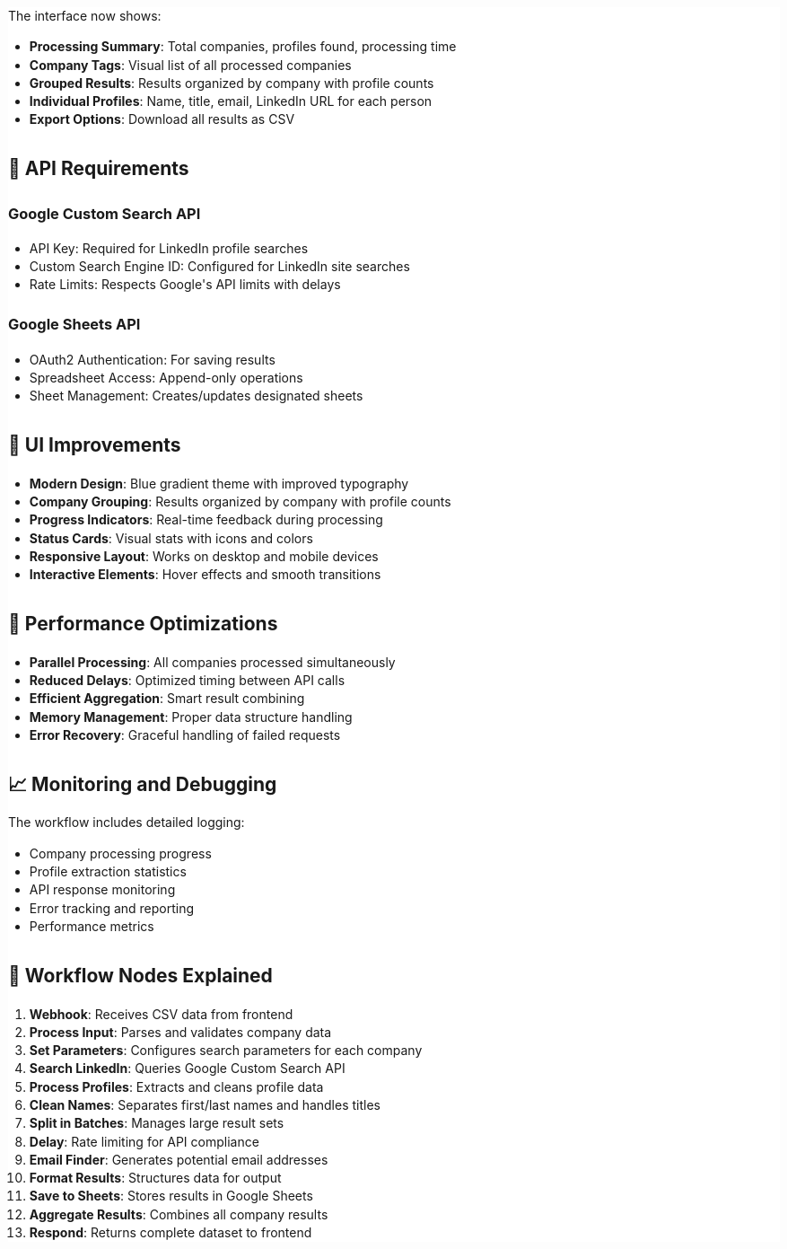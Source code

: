 The interface now shows:
- **Processing Summary**: Total companies, profiles found, processing time
- **Company Tags**: Visual list of all processed companies
- **Grouped Results**: Results organized by company with profile counts
- **Individual Profiles**: Name, title, email, LinkedIn URL for each person
- **Export Options**: Download all results as CSV

## 🔑 API Requirements

### Google Custom Search API
- API Key: Required for LinkedIn profile searches
- Custom Search Engine ID: Configured for LinkedIn site searches
- Rate Limits: Respects Google's API limits with delays

### Google Sheets API
- OAuth2 Authentication: For saving results
- Spreadsheet Access: Append-only operations
- Sheet Management: Creates/updates designated sheets

## 🎨 UI Improvements

- **Modern Design**: Blue gradient theme with improved typography
- **Company Grouping**: Results organized by company with profile counts
- **Progress Indicators**: Real-time feedback during processing
- **Status Cards**: Visual stats with icons and colors
- **Responsive Layout**: Works on desktop and mobile devices
- **Interactive Elements**: Hover effects and smooth transitions

## 🚀 Performance Optimizations

- **Parallel Processing**: All companies processed simultaneously
- **Reduced Delays**: Optimized timing between API calls
- **Efficient Aggregation**: Smart result combining
- **Memory Management**: Proper data structure handling
- **Error Recovery**: Graceful handling of failed requests

## 📈 Monitoring and Debugging

The workflow includes detailed logging:
- Company processing progress
- Profile extraction statistics
- API response monitoring
- Error tracking and reporting
- Performance metrics

## 🔄 Workflow Nodes Explained

1. **Webhook**: Receives CSV data from frontend
2. **Process Input**: Parses and validates company data
3. **Set Parameters**: Configures search parameters for each company
4. **Search LinkedIn**: Queries Google Custom Search API
5. **Process Profiles**: Extracts and cleans profile data
6. **Clean Names**: Separates first/last names and handles titles
7. **Split in Batches**: Manages large result sets
8. **Delay**: Rate limiting for API compliance
9. **Email Finder**: Generates potential email addresses
10. **Format Results**: Structures data for output
11. **Save to Sheets**: Stores results in Google Sheets
12. **Aggregate Results**: Combines all company results
13. **Respond**: Returns complete dataset to frontend
